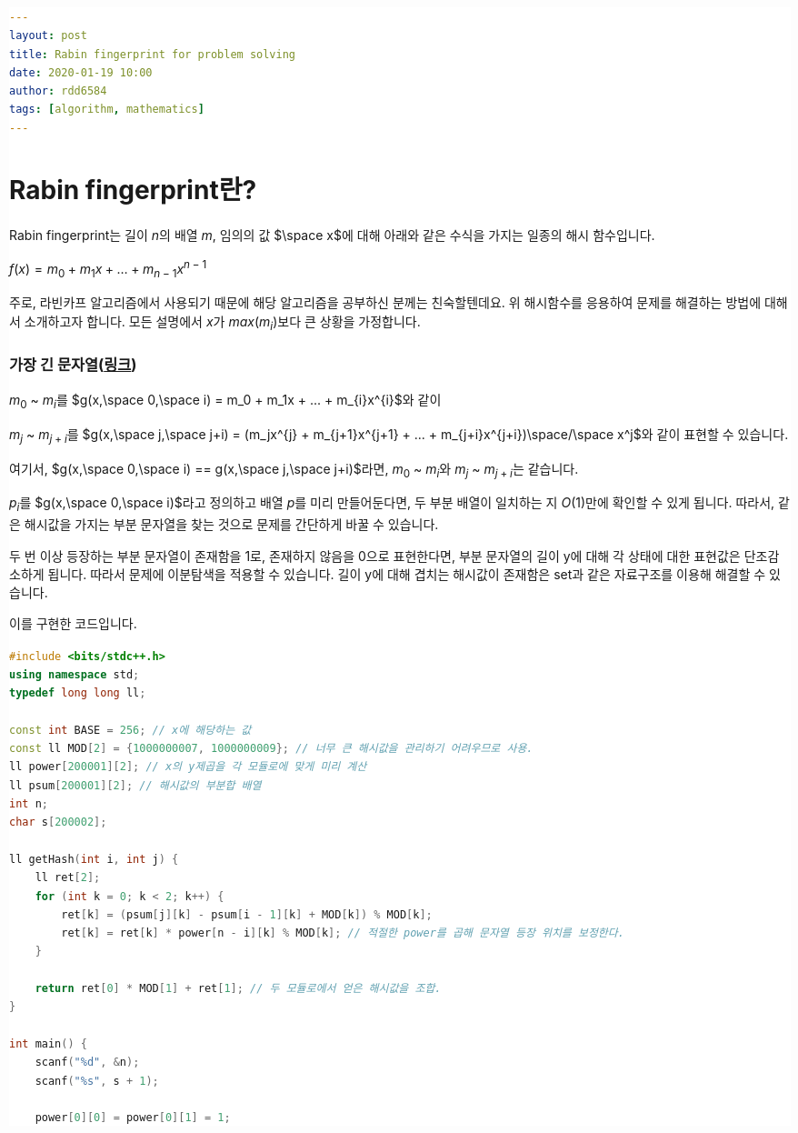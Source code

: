 ```yaml
---
layout: post
title: Rabin fingerprint for problem solving
date: 2020-01-19 10:00
author: rdd6584
tags: [algorithm, mathematics]
---
```


# Rabin fingerprint란?

Rabin fingerprint는 길이 $n$의 배열 $m$, 임의의 값 $\space x$에 대해 아래와 같은 수식을 가지는 일종의 해시 함수입니다.

$f(x)=m_{0}+m_{1}x+\ldots +m_{n-1}x^{n-1}$

주로, 라빈카프 알고리즘에서 사용되기 때문에 해당 알고리즘을 공부하신 분께는 친숙할텐데요. 위 해시함수를 응용하여 문제를 해결하는 방법에 대해서 소개하고자 합니다. 모든 설명에서 $x$가 $max(m_i)$보다 큰 상황을 가정합니다.



### 가장 긴 문자열([링크](https://www.acmicpc.net/problem/3033))

$m_0$ ~ $m_i$를 $g(x,\space 0,\space i) = m_0 + m_1x + ... + m_{i}x^{i}$와 같이

$m_j$ ~ $m_{j+i}$를 $g(x,\space j,\space j+i) = (m_jx^{j} + m_{j+1}x^{j+1} + ... + m_{j+i}x^{j+i})\space/\space x^j$와 같이 표현할 수 있습니다.



여기서, $g(x,\space 0,\space i) == g(x,\space j,\space j+i)$라면, $m_0$ ~ $m_i$와 $m_j$ ~ $m_{j+i}$는 같습니다.

$p_i$를 $g(x,\space 0,\space i)$라고 정의하고 배열 $p$를 미리 만들어둔다면, 두 부분 배열이 일치하는 지 $O(1)$만에 확인할 수 있게 됩니다. 따라서, 같은 해시값을 가지는 부분 문자열을 찾는 것으로 문제를 간단하게 바꿀 수 있습니다.

두 번 이상 등장하는 부분 문자열이 존재함을 1로, 존재하지 않음을 0으로 표현한다면, 부분 문자열의 길이 y에 대해 각 상태에 대한 표현값은 단조감소하게 됩니다. 따라서 문제에 이분탐색을 적용할 수 있습니다. 길이 y에 대해 겹치는 해시값이 존재함은 set과 같은 자료구조를 이용해 해결할 수 있습니다.

이를 구현한 코드입니다.

```cpp
#include <bits/stdc++.h>
using namespace std;
typedef long long ll;

const int BASE = 256; // x에 해당하는 값
const ll MOD[2] = {1000000007, 1000000009}; // 너무 큰 해시값을 관리하기 어려우므로 사용.
ll power[200001][2]; // x의 y제곱을 각 모듈로에 맞게 미리 계산
ll psum[200001][2]; // 해시값의 부분합 배열
int n;
char s[200002];

ll getHash(int i, int j) {
    ll ret[2];
    for (int k = 0; k < 2; k++) {
        ret[k] = (psum[j][k] - psum[i - 1][k] + MOD[k]) % MOD[k];
        ret[k] = ret[k] * power[n - i][k] % MOD[k]; // 적절한 power를 곱해 문자열 등장 위치를 보정한다.
    }

    return ret[0] * MOD[1] + ret[1]; // 두 모듈로에서 얻은 해시값을 조합.
}

int main() {
    scanf("%d", &n);
    scanf("%s", s + 1);

    power[0][0] = power[0][1] = 1;
```